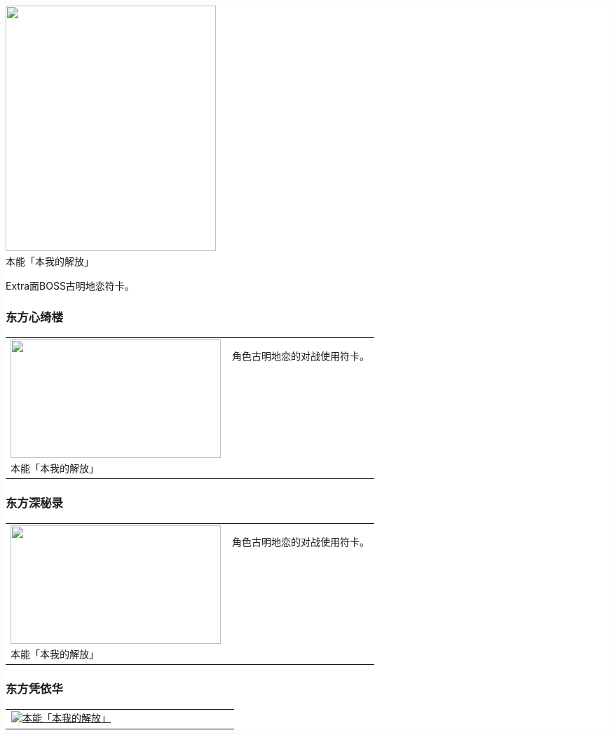 <tbody><tr>
<td><div class="thumb tleft"><div class="thumbinner" style="width:302px;"><a href="./文件-本能「本我的解放」（地灵殿）.jpg.md" class="image"><img alt="" src="https://upload.thwiki.cc/thumb/c/c1/%E6%9C%AC%E8%83%BD%E3%80%8C%E6%9C%AC%E6%88%91%E7%9A%84%E8%A7%A3%E6%94%BE%E3%80%8D%EF%BC%88%E5%9C%B0%E7%81%B5%E6%AE%BF%EF%BC%89.jpg/300px-%E6%9C%AC%E8%83%BD%E3%80%8C%E6%9C%AC%E6%88%91%E7%9A%84%E8%A7%A3%E6%94%BE%E3%80%8D%EF%BC%88%E5%9C%B0%E7%81%B5%E6%AE%BF%EF%BC%89.jpg" decoding="async" loading="lazy" width="300" height="350" class="thumbimage" srcset="https://upload.thwiki.cc/c/c1/%E6%9C%AC%E8%83%BD%E3%80%8C%E6%9C%AC%E6%88%91%E7%9A%84%E8%A7%A3%E6%94%BE%E3%80%8D%EF%BC%88%E5%9C%B0%E7%81%B5%E6%AE%BF%EF%BC%89.jpg 1.5x" data-file-width="384" data-file-height="448"></a>  <div class="thumbcaption"><div class="magnify"><a href="./文件-本能「本我的解放」（地灵殿）.jpg.md" class="internal" title="放大"></a></div>本能「本我的解放」</div></div></div>
</td>
<td>
<p>Extra面BOSS古明地恋符卡。
</p>
</td></tr></tbody></table>



### 东方心绮楼

<table>

<tbody><tr>
<td><div class="thumb tleft"><div class="thumbinner" style="width:302px;"><a href="./文件-本能「本我的解放」（心绮楼）.jpg.md" class="image"><img alt="" src="https://upload.thwiki.cc/thumb/9/94/%E6%9C%AC%E8%83%BD%E3%80%8C%E6%9C%AC%E6%88%91%E7%9A%84%E8%A7%A3%E6%94%BE%E3%80%8D%EF%BC%88%E5%BF%83%E7%BB%AE%E6%A5%BC%EF%BC%89.jpg/300px-%E6%9C%AC%E8%83%BD%E3%80%8C%E6%9C%AC%E6%88%91%E7%9A%84%E8%A7%A3%E6%94%BE%E3%80%8D%EF%BC%88%E5%BF%83%E7%BB%AE%E6%A5%BC%EF%BC%89.jpg" decoding="async" loading="lazy" width="300" height="169" class="thumbimage" srcset="https://upload.thwiki.cc/thumb/9/94/%E6%9C%AC%E8%83%BD%E3%80%8C%E6%9C%AC%E6%88%91%E7%9A%84%E8%A7%A3%E6%94%BE%E3%80%8D%EF%BC%88%E5%BF%83%E7%BB%AE%E6%A5%BC%EF%BC%89.jpg/450px-%E6%9C%AC%E8%83%BD%E3%80%8C%E6%9C%AC%E6%88%91%E7%9A%84%E8%A7%A3%E6%94%BE%E3%80%8D%EF%BC%88%E5%BF%83%E7%BB%AE%E6%A5%BC%EF%BC%89.jpg 1.5x, https://upload.thwiki.cc/thumb/9/94/%E6%9C%AC%E8%83%BD%E3%80%8C%E6%9C%AC%E6%88%91%E7%9A%84%E8%A7%A3%E6%94%BE%E3%80%8D%EF%BC%88%E5%BF%83%E7%BB%AE%E6%A5%BC%EF%BC%89.jpg/600px-%E6%9C%AC%E8%83%BD%E3%80%8C%E6%9C%AC%E6%88%91%E7%9A%84%E8%A7%A3%E6%94%BE%E3%80%8D%EF%BC%88%E5%BF%83%E7%BB%AE%E6%A5%BC%EF%BC%89.jpg 2x" data-file-width="1285" data-file-height="723"></a>  <div class="thumbcaption"><div class="magnify"><a href="./文件-本能「本我的解放」（心绮楼）.jpg.md" class="internal" title="放大"></a></div>本能「本我的解放」</div></div></div>
</td>
<td>
<p>角色古明地恋的对战使用符卡。
</p>
</td></tr></tbody></table>



### 东方深秘录

<table>

<tbody><tr>
<td><div class="thumb tleft"><div class="thumbinner" style="width:302px;"><a href="./文件-本能「本我的解放」（深秘录）.png.md" class="image"><img alt="" src="https://upload.thwiki.cc/thumb/f/f1/%E6%9C%AC%E8%83%BD%E3%80%8C%E6%9C%AC%E6%88%91%E7%9A%84%E8%A7%A3%E6%94%BE%E3%80%8D%EF%BC%88%E6%B7%B1%E7%A7%98%E5%BD%95%EF%BC%89.png/300px-%E6%9C%AC%E8%83%BD%E3%80%8C%E6%9C%AC%E6%88%91%E7%9A%84%E8%A7%A3%E6%94%BE%E3%80%8D%EF%BC%88%E6%B7%B1%E7%A7%98%E5%BD%95%EF%BC%89.png" decoding="async" loading="lazy" width="300" height="169" class="thumbimage" srcset="https://upload.thwiki.cc/thumb/f/f1/%E6%9C%AC%E8%83%BD%E3%80%8C%E6%9C%AC%E6%88%91%E7%9A%84%E8%A7%A3%E6%94%BE%E3%80%8D%EF%BC%88%E6%B7%B1%E7%A7%98%E5%BD%95%EF%BC%89.png/450px-%E6%9C%AC%E8%83%BD%E3%80%8C%E6%9C%AC%E6%88%91%E7%9A%84%E8%A7%A3%E6%94%BE%E3%80%8D%EF%BC%88%E6%B7%B1%E7%A7%98%E5%BD%95%EF%BC%89.png 1.5x, https://upload.thwiki.cc/thumb/f/f1/%E6%9C%AC%E8%83%BD%E3%80%8C%E6%9C%AC%E6%88%91%E7%9A%84%E8%A7%A3%E6%94%BE%E3%80%8D%EF%BC%88%E6%B7%B1%E7%A7%98%E5%BD%95%EF%BC%89.png/600px-%E6%9C%AC%E8%83%BD%E3%80%8C%E6%9C%AC%E6%88%91%E7%9A%84%E8%A7%A3%E6%94%BE%E3%80%8D%EF%BC%88%E6%B7%B1%E7%A7%98%E5%BD%95%EF%BC%89.png 2x" data-file-width="1282" data-file-height="723"></a>  <div class="thumbcaption"><div class="magnify"><a href="./文件-本能「本我的解放」（深秘录）.png.md" class="internal" title="放大"></a></div>本能「本我的解放」</div></div></div>
</td>
<td>
<p>角色古明地恋的对战使用符卡。
</p>
</td></tr></tbody></table>



### 东方凭依华

<table>

<tbody><tr>
<td><div class="noclear thumb tleft" style="width: 312px;">
<div class="thumbinner">
<div style="margin: 1px; width: 302px">
<div class="thumbimage"><a href="./文件-本能「本我的解放」（凭依华）.png.md" class="image"><img alt="本能「本我的解放」" src="https://upload.thwiki.cc/thumb/f/fd/%E6%9C%AC%E8%83%BD%E3%80%8C%E6%9C%AC%E6%88%91%E7%9A%84%E8%A7%A3%E6%94%BE%E3%80%8D%EF%BC%88%E5%87%AD%E4%BE%9D%E5%8D%8E%EF%BC%89.png/300px-%E6%9C%AC%E8%83%BD%E3%80%8C%E6%9C%AC%E6%88%91%E7%9A%84%E8%A7%A3%E6%94%BE%E3%80%8D%EF%BC%88%E5%87%AD%E4%BE%9D%E5%8D%8E%EF%BC%89.png" decoding="async" loading="lazy" width="300" height="169" srcset="https://upload.thwiki.cc/thumb/f/fd/%E6%9C%AC%E8%83%BD%E3%80%8C%E6%9C%AC%E6%88%91%E7%9A%84%E8%A7%A3%E6%94%BE%E3%80%8D%EF%BC%88%E5%87%AD%E4%BE%9D%E5%8D%8E%EF%BC%89.png/450px-%E6%9C%AC%E8%83%BD%E3%80%8C%E6%9C%AC%E6%88%91%E7%9A%84%E8%A7%A3%E6%94%BE%E3%80%8D%EF%BC%88%E5%87%AD%E4%BE%9D%E5%8D%8E%EF%BC%89.png 1.5x, https://upload.thwiki.cc/thumb/f/fd/%E6%9C%AC%E8%83%BD%E3%80%8C%E6%9C%AC%E6%88%91%E7%9A%84%E8%A7%A3%E6%94%BE%E3%80%8D%EF%BC%88%E5%87%AD%E4%BE%9D%E5%8D%8E%EF%BC%89.png/600px-%E6%9C%AC%E8%83%BD%E3%80%8C%E6%9C%AC%E6%88%91%E7%9A%84%E8%A7%A3%E6%94%BE%E3%80%8D%EF%BC%88%E5%87%AD%E4%BE%9D%E5%8D%8E%EF%BC%89.png 2x" data-file-width="1280" data-file-height="720"></a>
</div>
</div><div style="margin: 1px; width: 302px">